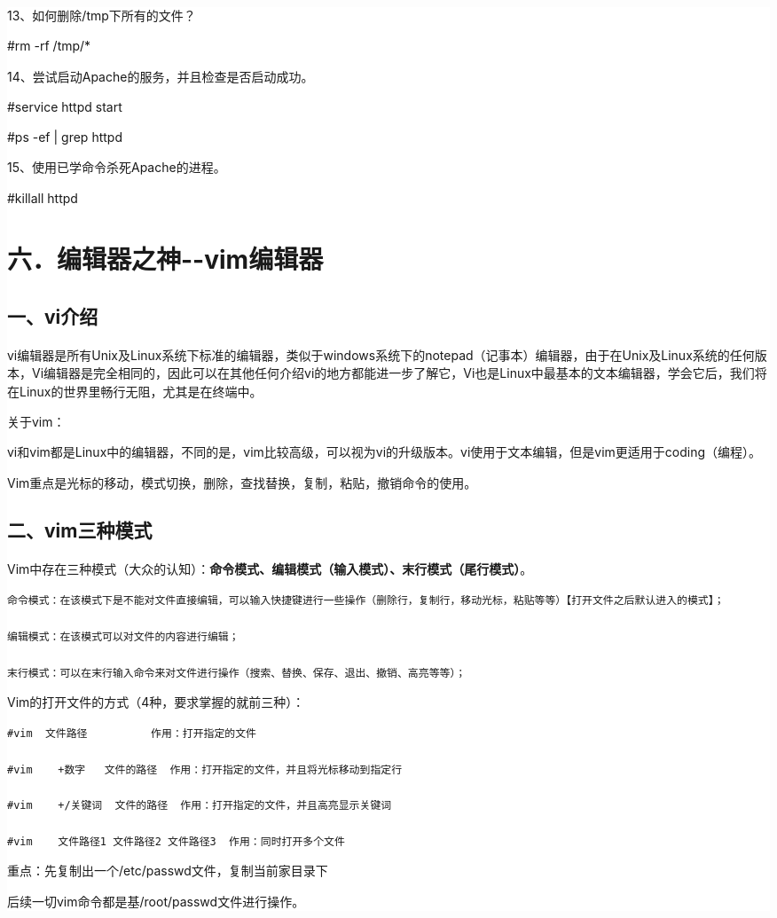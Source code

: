 13、如何删除/tmp下所有的文件？

\#rm -rf /tmp/*

14、尝试启动Apache的服务，并且检查是否启动成功。

\#service httpd start

\#ps -ef | grep httpd

15、使用已学命令杀死Apache的进程。

\#killall httpd

# 六．编辑器之神--vim编辑器

## 一、vi介绍

vi编辑器是所有Unix及Linux系统下标准的编辑器，类似于windows系统下的notepad（记事本）编辑器，由于在Unix及Linux系统的任何版本，Vi编辑器是完全相同的，因此可以在其他任何介绍vi的地方都能进一步了解它，Vi也是Linux中最基本的文本编辑器，学会它后，我们将在Linux的世界里畅行无阻，尤其是在终端中。

关于vim：

vi和vim都是Linux中的编辑器，不同的是，vim比较高级，可以视为vi的升级版本。vi使用于文本编辑，但是vim更适用于coding（编程）。

Vim重点是光标的移动，模式切换，删除，查找替换，复制，粘贴，撤销命令的使用。

## 二、vim三种模式

Vim中存在三种模式（大众的认知）：**命令模式、编辑模式（输入模式）、末行模式（尾行模式）**。

```
命令模式：在该模式下是不能对文件直接编辑，可以输入快捷键进行一些操作（删除行，复制行，移动光标，粘贴等等）【打开文件之后默认进入的模式】；

编辑模式：在该模式可以对文件的内容进行编辑；

末行模式：可以在末行输入命令来对文件进行操作（搜索、替换、保存、退出、撤销、高亮等等）；
```

 

Vim的打开文件的方式（4种，要求掌握的就前三种）：

```
#vim  文件路径          作用：打开指定的文件

#vim    +数字   文件的路径  作用：打开指定的文件，并且将光标移动到指定行

#vim    +/关键词  文件的路径  作用：打开指定的文件，并且高亮显示关键词

#vim    文件路径1 文件路径2 文件路径3  作用：同时打开多个文件
```

 

重点：先复制出一个/etc/passwd文件，复制当前家目录下

后续一切vim命令都是基/root/passwd文件进行操作。
